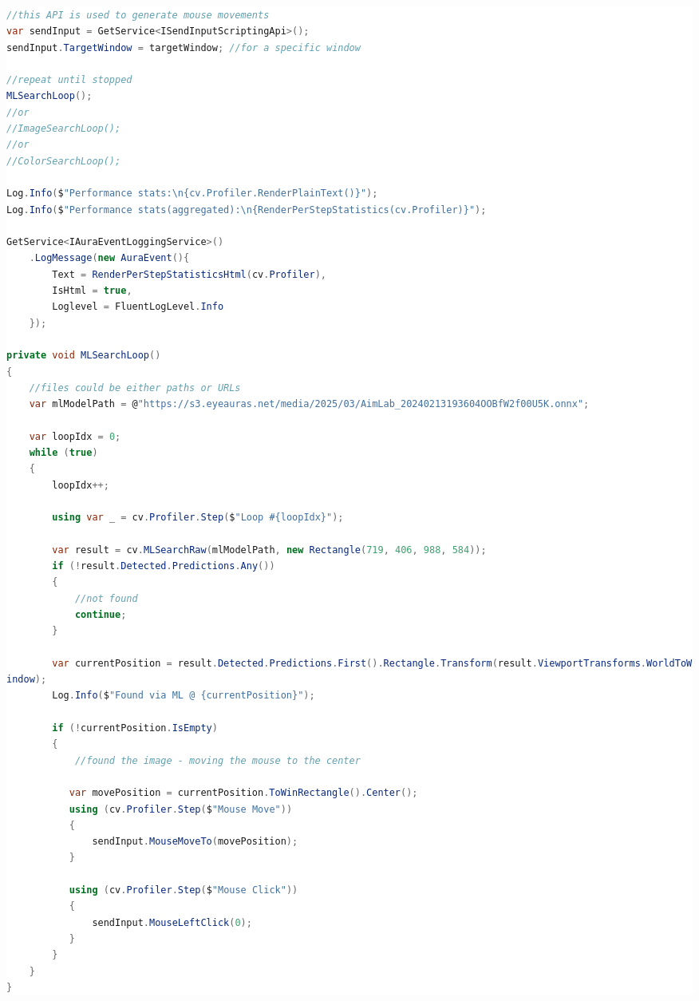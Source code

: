 ```csharp
//this API is used to generate mouse movements
var sendInput = GetService<ISendInputScriptingApi>();
sendInput.TargetWindow = targetWindow; //for a specific window

//repeat until stopped
MLSearchLoop();
//or
//ImageSearchLoop();
//or
//ColorSearchLoop();

Log.Info($"Performance stats:\n{cv.Profiler.RenderPlainText()}");
Log.Info($"Performance stats(aggregated):\n{RenderPerStepStatistics(cv.Profiler)}");

GetService<IAuraEventLoggingService>()
    .LogMessage(new AuraEvent(){
        Text = RenderPerStepStatisticsHtml(cv.Profiler),
        IsHtml = true,
        Loglevel = FluentLogLevel.Info
    });

private void MLSearchLoop()
{
    //files could be either paths or URLs
    var mlModelPath = @"https://s3.eyeauras.net/media/2025/03/AimLab_20240213193604OOBfW2f00U5K.onnx";
   
    var loopIdx = 0;
    while (true)
    {
        loopIdx++;
     
        using var _ = cv.Profiler.Step($"Loop #{loopIdx}");
     
        var result = cv.MLSearchRaw(mlModelPath, new Rectangle(719, 406, 988, 584));
        if (!result.Detected.Predictions.Any())
        {
            //not found
            continue;
        }

        var currentPosition = result.Detected.Predictions.First().Rectangle.Transform(result.ViewportTransforms.WorldToWindow);
        Log.Info($"Found via ML @ {currentPosition}");

        if (!currentPosition.IsEmpty)
        {
            //found the image - moving the mouse to the center
           
           var movePosition = currentPosition.ToWinRectangle().Center();
           using (cv.Profiler.Step($"Mouse Move"))
           {
               sendInput.MouseMoveTo(movePosition);
           }

           using (cv.Profiler.Step($"Mouse Click"))
           {
               sendInput.MouseLeftClick(0);
           }
        }
    }
}

```
